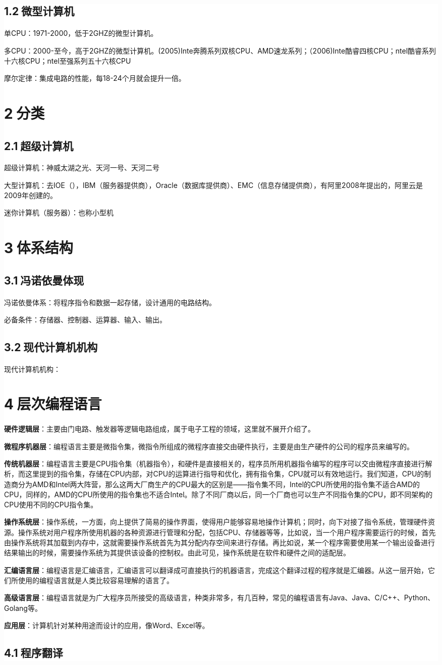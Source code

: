 ## 1.2 微型计算机

单CPU：1971-2000，低于2GHZ的微型计算机。

多CPU：2000-至今，高于2GHZ的微型计算机。(2005)Inte奔腾系列双核CPU、AMD速龙系列；（2006)Inte酷睿四核CPU；ntel酷睿系列十六核CPU；ntel至强系列五十六核CPU

摩尔定律：集成电路的性能，每18-24个月就会提升一倍。

# 2 分类

## 2.1 超级计算机

超级计算机：神威太湖之光、天河一号、天河二号

大型计算机：去IOE（），IBM（服务器提供商），Oracle（数据库提供商）、EMC（信息存储提供商），有阿里2008年提出的，阿里云是2009年创建的。

迷你计算机（服务器）：也称小型机

# 3 体系结构

## 3.1 冯诺依曼体现

冯诺依曼体系：将程序指令和数据一起存储，设计通用的电路结构。

必备条件：存储器、控制器、运算器、输入、输出。

## 3.2 现代计算机机构

现代计算机机构：

# 4 层次编程语言

**硬件逻辑层**：主要由门电路、触发器等逻辑电路组成，属于电子工程的领域，这里就不展开介绍了。

**微程序机器层**：编程语言主要是微指令集，微指令所组成的微程序直接交由硬件执行，主要是由生产硬件的公司的程序员来编写的。

**传统机器层**：编程语言主要是CPU指令集（机器指令），和硬件是直接相关的，程序员所用机器指令编写的程序可以交由微程序直接进行解析，而这里提到的指令集，存储在CPU内部，对CPU的运算进行指导和优化，拥有指令集，CPU就可以有效地运行。我们知道，CPU的制造商分为AMD和Intel两大阵营，那么这两大厂商生产的CPU最大的区别是——指令集不同，Intel的CPU所使用的指令集不适合AMD的CPU，同样的，AMD的CPU所使用的指令集也不适合Intel。除了不同厂商以后，同一个厂商也可以生产不同指令集的CPU，即不同架构的CPU使用不同的CPU指令集。

**操作系统层**：操作系统，一方面，向上提供了简易的操作界面，使得用户能够容易地操作计算机；同时，向下对接了指令系统，管理硬件资源。操作系统对用户程序所使用机器的各种资源进行管理和分配，包括CPU、存储器等等，比如说，当一个用户程序需要运行的时候，首先由操作系统将其加载到内存中，这就需要操作系统首先为其分配内存空间来进行存储。再比如说，某一个程序需要使用某一个输出设备进行结果输出的时候，需要操作系统为其提供该设备的控制权。由此可见，操作系统是在软件和硬件之间的适配层。

**汇编语言层**：编程语言是汇编语言，汇编语言可以翻译成可直接执行的机器语言，完成这个翻译过程的程序就是汇编器。从这一层开始，它们所使用的编程语言就是人类比较容易理解的语言了。

**高级语言层**：编程语言就是为广大程序员所接受的高级语言，种类非常多，有几百种，常见的编程语言有Java、Java、C/C++、Python、Golang等。

**应用层**：计算机针对某种用途而设计的应用，像Word、Excel等。

## 4.1 程序翻译
